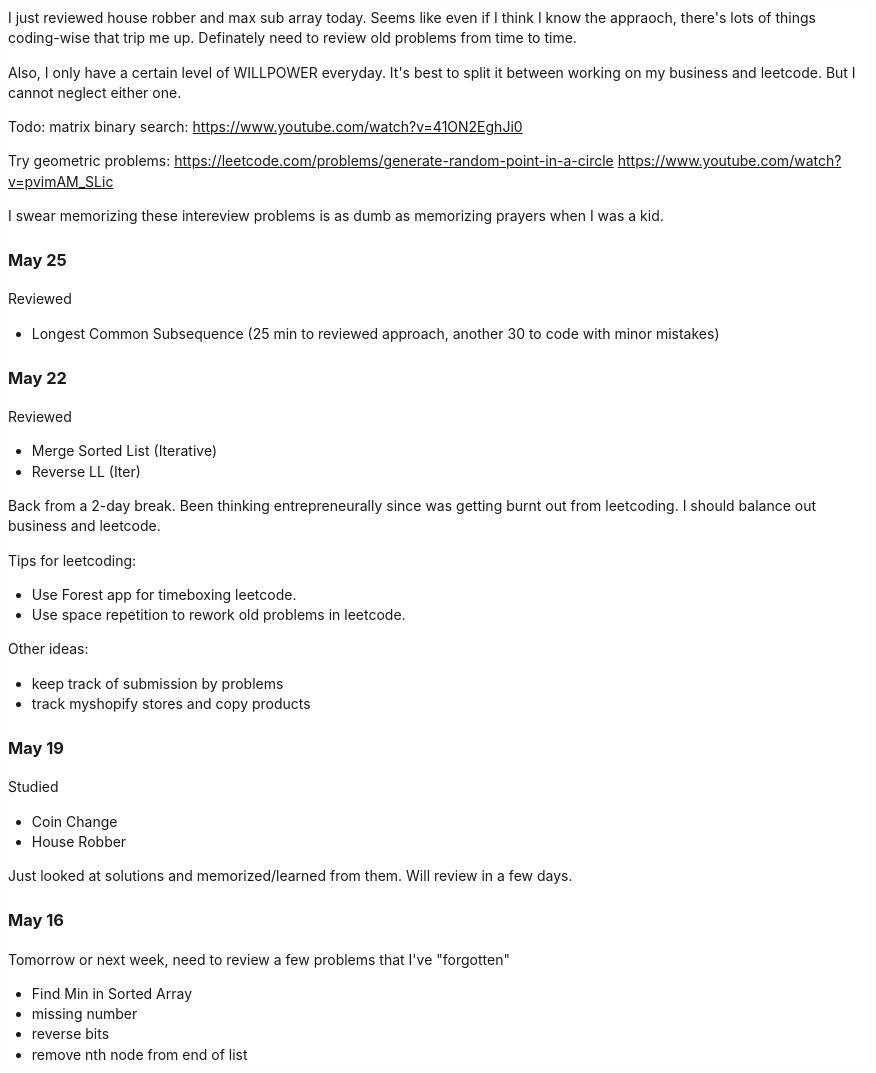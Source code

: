 
I just reviewed house robber and max sub array today. Seems like even if I think I know the appraoch, there's lots of things coding-wise that trip me up. Definately need to review old problems from time to time.


Also, I only have a certain level of WILLPOWER everyday. It's best to split it between working on my business and leetcode. But I cannot neglect either one.


Todo:
matrix binary search:
https://www.youtube.com/watch?v=41ON2EghJi0

Try geometric problems:
https://leetcode.com/problems/generate-random-point-in-a-circle
https://www.youtube.com/watch?v=pvimAM_SLic


I swear memorizing these intereview problems is as dumb as memorizing prayers when I was a kid.


### May 25

Reviewed
- Longest Common Subsequence (25 min to reviewed approach, another 30 to code with minor mistakes)

### May 22

Reviewed
- Merge Sorted List (Iterative)
- Reverse LL (Iter)

Back from a 2-day break. Been thinking entrepreneurally since was getting burnt out from leetcoding.
I should balance out business and leetcode.

Tips for leetcoding:
- Use Forest app for timeboxing leetcode.
- Use space repetition to rework old problems in leetcode.


Other ideas:
- keep track of submission by problems
- track myshopify stores and copy products


### May 19

Studied
- Coin Change
- House Robber

Just looked at solutions and memorized/learned from them. Will review in a few days.


### May 16

Tomorrow or next week, need to review a few problems that I've "forgotten"
- Find Min in Sorted Array
- missing number
- reverse bits
- remove nth node from end of list
